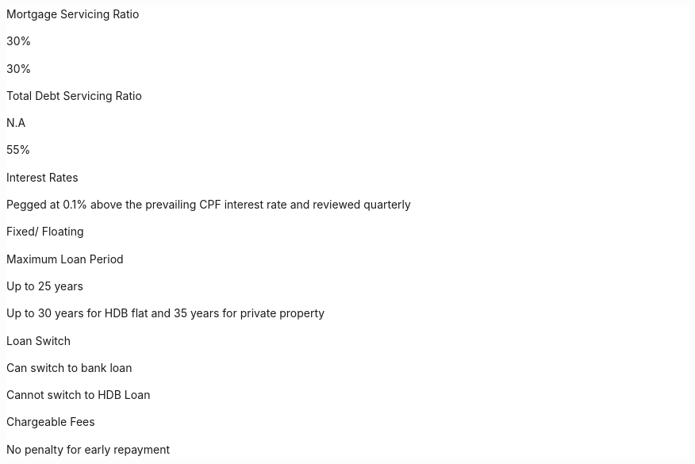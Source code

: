</td>
</tr>
<tr>
<td rowspan="1" colspan="1">
<p>Mortgage Servicing Ratio</p>
</td>
<td rowspan="1" colspan="1">
<p>30%</p>
</td>
<td rowspan="1" colspan="1">
<p>30%</p>
</td>
</tr>
<tr>
<td rowspan="1" colspan="1">
<p>Total Debt Servicing Ratio</p>
</td>
<td rowspan="1" colspan="1">
<p>N.A</p>
</td>
<td rowspan="1" colspan="1">
<p>55%</p>
</td>
</tr>
<tr>
<td rowspan="1" colspan="1">
<p>Interest Rates</p>
</td>
<td rowspan="1" colspan="1">
<p>Pegged at 0.1% above the prevailing CPF interest rate and reviewed quarterly</p>
</td>
<td rowspan="1" colspan="1">
<p>Fixed/ Floating</p>
</td>
</tr>
<tr>
<td rowspan="1" colspan="1">
<p>Maximum Loan Period</p>
</td>
<td rowspan="1" colspan="1">
<p>Up to 25 years</p>
</td>
<td rowspan="1" colspan="1">
<p>Up to 30 years for HDB flat and 35 years for private property</p>
</td>
</tr>
<tr>
<td rowspan="1" colspan="1">
<p>Loan Switch</p>
</td>
<td rowspan="1" colspan="1">
<p>Can switch to bank loan</p>
</td>
<td rowspan="1" colspan="1">
<p>Cannot switch to HDB Loan</p>
</td>
</tr>
<tr>
<td rowspan="1" colspan="1">
<p>Chargeable Fees</p>
</td>
<td rowspan="1" colspan="1">
<p>No penalty for early repayment</p>
</td>